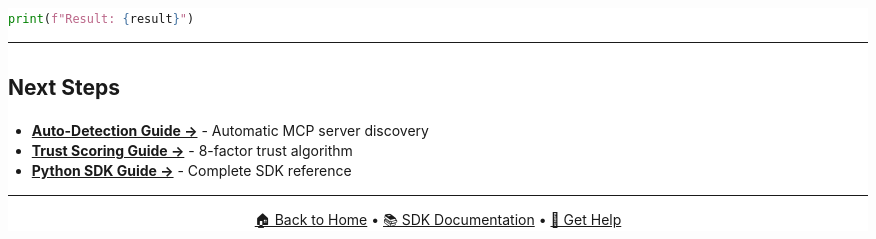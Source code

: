 ```python
print(f"Result: {result}")
```

---

## Next Steps

- **[Auto-Detection Guide →](./auto-detection.md)** - Automatic MCP server discovery
- **[Trust Scoring Guide →](./trust-scoring.md)** - 8-factor trust algorithm
- **[Python SDK Guide →](./python.md)** - Complete SDK reference

---

<div align="center">

[🏠 Back to Home](../../README.md) • [📚 SDK Documentation](./index.md) • [💬 Get Help](https://discord.gg/opena2a)

</div>
